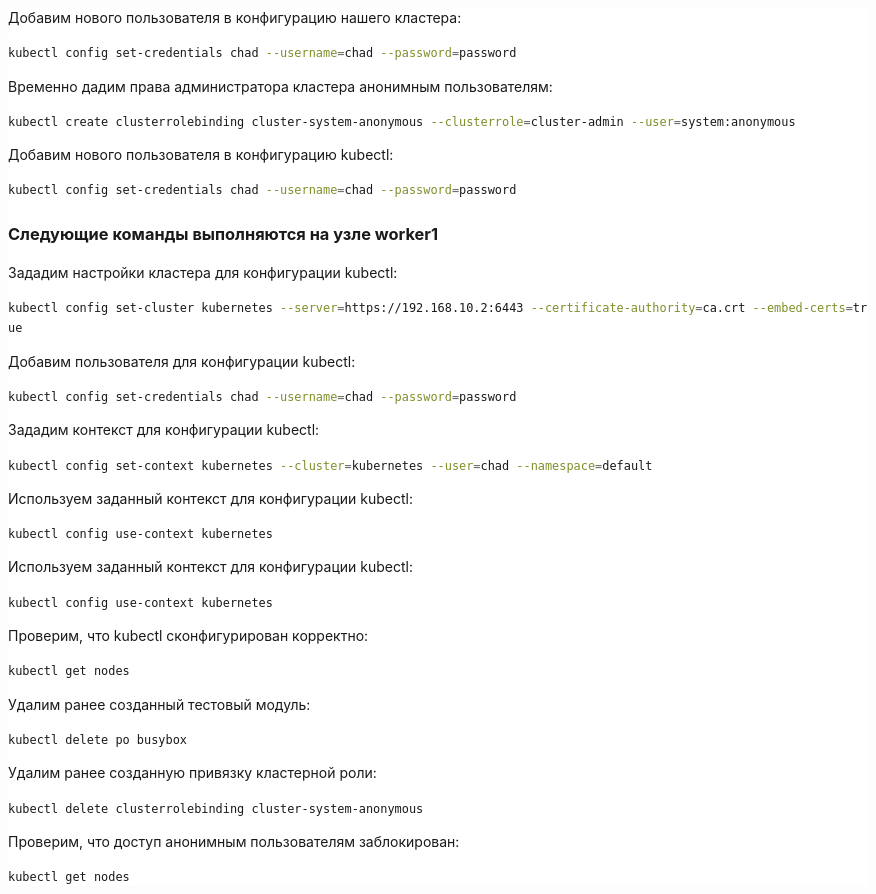 Добавим нового пользователя в конфигурацию нашего кластера:
```bash
kubectl config set-credentials chad --username=chad --password=password
```

Временно дадим права администратора кластера анонимным пользователям:
```bash
kubectl create clusterrolebinding cluster-system-anonymous --clusterrole=cluster-admin --user=system:anonymous
```

Добавим нового пользователя в конфигурацию kubectl:
```bash
kubectl config set-credentials chad --username=chad --password=password
```

### Следующие команды выполняются на узле worker1

Зададим настройки кластера для конфигурации kubectl:
```bash
kubectl config set-cluster kubernetes --server=https://192.168.10.2:6443 --certificate-authority=ca.crt --embed-certs=true
```

Добавим пользователя для конфигурации kubectl:
```bash
kubectl config set-credentials chad --username=chad --password=password
```

Зададим контекст для конфигурации kubectl:
```bash
kubectl config set-context kubernetes --cluster=kubernetes --user=chad --namespace=default
```

Используем заданный контекст для конфигурации kubectl:
```bash
kubectl config use-context kubernetes
```

Используем заданный контекст для конфигурации kubectl:
```bash
kubectl config use-context kubernetes
```

Проверим, что kubectl сконфигурирован корректно:
```bash
kubectl get nodes
```

Удалим ранее созданный тестовый модуль:
```bash
kubectl delete po busybox
```

Удалим ранее созданную привязку кластерной роли:
```bash
kubectl delete clusterrolebinding cluster-system-anonymous
```

Проверим, что доступ анонимным пользователям заблокирован:
```bash
kubectl get nodes
```
